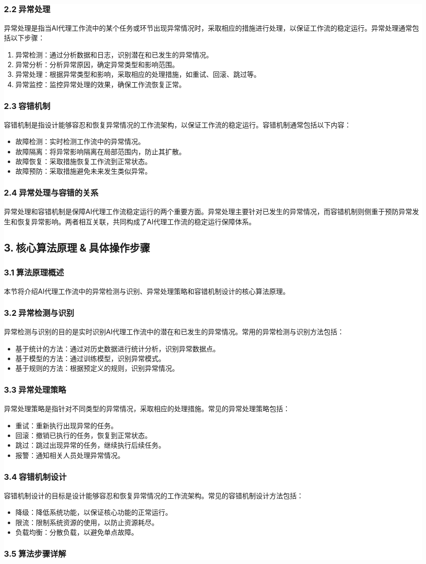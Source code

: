 ### 2.2 异常处理

异常处理是指当AI代理工作流中的某个任务或环节出现异常情况时，采取相应的措施进行处理，以保证工作流的稳定运行。异常处理通常包括以下步骤：

1. 异常检测：通过分析数据和日志，识别潜在和已发生的异常情况。
2. 异常分析：分析异常原因，确定异常类型和影响范围。
3. 异常处理：根据异常类型和影响，采取相应的处理措施，如重试、回滚、跳过等。
4. 异常监控：监控异常处理的效果，确保工作流恢复正常。

### 2.3 容错机制

容错机制是指设计能够容忍和恢复异常情况的工作流架构，以保证工作流的稳定运行。容错机制通常包括以下内容：

- 故障检测：实时检测工作流中的异常情况。
- 故障隔离：将异常影响隔离在局部范围内，防止其扩散。
- 故障恢复：采取措施恢复工作流到正常状态。
- 故障预防：采取措施避免未来发生类似异常。

### 2.4 异常处理与容错的关系

异常处理和容错机制是保障AI代理工作流稳定运行的两个重要方面。异常处理主要针对已发生的异常情况，而容错机制则侧重于预防异常发生和恢复异常影响。两者相互关联，共同构成了AI代理工作流的稳定运行保障体系。

## 3. 核心算法原理 & 具体操作步骤
### 3.1 算法原理概述

本节将介绍AI代理工作流中的异常检测与识别、异常处理策略和容错机制设计的核心算法原理。

### 3.2 异常检测与识别

异常检测与识别的目的是实时识别AI代理工作流中的潜在和已发生的异常情况。常用的异常检测与识别方法包括：

- 基于统计的方法：通过对历史数据进行统计分析，识别异常数据点。
- 基于模型的方法：通过训练模型，识别异常模式。
- 基于规则的方法：根据预定义的规则，识别异常情况。

### 3.3 异常处理策略

异常处理策略是指针对不同类型的异常情况，采取相应的处理措施。常见的异常处理策略包括：

- 重试：重新执行出现异常的任务。
- 回滚：撤销已执行的任务，恢复到正常状态。
- 跳过：跳过出现异常的任务，继续执行后续任务。
- 报警：通知相关人员处理异常情况。

### 3.4 容错机制设计

容错机制设计的目标是设计能够容忍和恢复异常情况的工作流架构。常见的容错机制设计方法包括：

- 降级：降低系统功能，以保证核心功能的正常运行。
- 限流：限制系统资源的使用，以防止资源耗尽。
- 负载均衡：分散负载，以避免单点故障。

### 3.5 算法步骤详解
